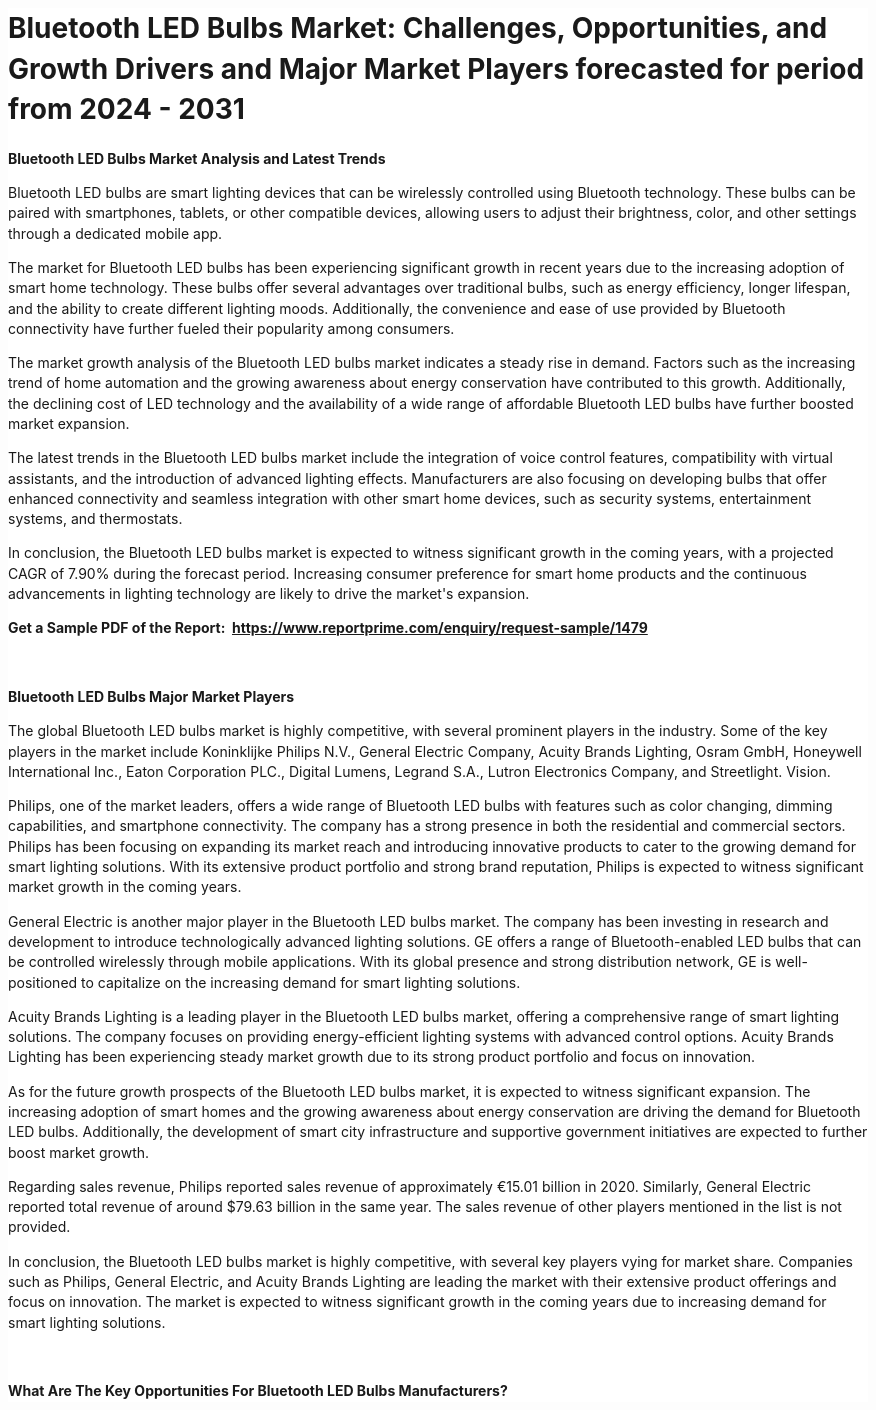 <p><h1>Bluetooth LED Bulbs Market: Challenges, Opportunities, and Growth Drivers and Major Market Players forecasted for period from 2024 - 2031</h1></p><p><strong>Bluetooth LED Bulbs Market Analysis and Latest Trends</strong></p>
<p><p>Bluetooth LED bulbs are smart lighting devices that can be wirelessly controlled using Bluetooth technology. These bulbs can be paired with smartphones, tablets, or other compatible devices, allowing users to adjust their brightness, color, and other settings through a dedicated mobile app.</p><p>The market for Bluetooth LED bulbs has been experiencing significant growth in recent years due to the increasing adoption of smart home technology. These bulbs offer several advantages over traditional bulbs, such as energy efficiency, longer lifespan, and the ability to create different lighting moods. Additionally, the convenience and ease of use provided by Bluetooth connectivity have further fueled their popularity among consumers.</p><p>The market growth analysis of the Bluetooth LED bulbs market indicates a steady rise in demand. Factors such as the increasing trend of home automation and the growing awareness about energy conservation have contributed to this growth. Additionally, the declining cost of LED technology and the availability of a wide range of affordable Bluetooth LED bulbs have further boosted market expansion.</p><p>The latest trends in the Bluetooth LED bulbs market include the integration of voice control features, compatibility with virtual assistants, and the introduction of advanced lighting effects. Manufacturers are also focusing on developing bulbs that offer enhanced connectivity and seamless integration with other smart home devices, such as security systems, entertainment systems, and thermostats.</p><p>In conclusion, the Bluetooth LED bulbs market is expected to witness significant growth in the coming years, with a projected CAGR of 7.90% during the forecast period. Increasing consumer preference for smart home products and the continuous advancements in lighting technology are likely to drive the market's expansion.</p></p>
<p><strong>Get a Sample PDF of the Report:&nbsp; <a href="https://www.reportprime.com/enquiry/request-sample/1479">https://www.reportprime.com/enquiry/request-sample/1479</a></strong></p>
<p>&nbsp;</p>
<p><strong>Bluetooth LED Bulbs Major Market Players</strong></p>
<p><p>The global Bluetooth LED bulbs market is highly competitive, with several prominent players in the industry. Some of the key players in the market include Koninklijke Philips N.V., General Electric Company, Acuity Brands Lighting, Osram GmbH, Honeywell International Inc., Eaton Corporation PLC., Digital Lumens, Legrand S.A., Lutron Electronics Company, and Streetlight. Vision.</p><p>Philips, one of the market leaders, offers a wide range of Bluetooth LED bulbs with features such as color changing, dimming capabilities, and smartphone connectivity. The company has a strong presence in both the residential and commercial sectors. Philips has been focusing on expanding its market reach and introducing innovative products to cater to the growing demand for smart lighting solutions. With its extensive product portfolio and strong brand reputation, Philips is expected to witness significant market growth in the coming years.</p><p>General Electric is another major player in the Bluetooth LED bulbs market. The company has been investing in research and development to introduce technologically advanced lighting solutions. GE offers a range of Bluetooth-enabled LED bulbs that can be controlled wirelessly through mobile applications. With its global presence and strong distribution network, GE is well-positioned to capitalize on the increasing demand for smart lighting solutions.</p><p>Acuity Brands Lighting is a leading player in the Bluetooth LED bulbs market, offering a comprehensive range of smart lighting solutions. The company focuses on providing energy-efficient lighting systems with advanced control options. Acuity Brands Lighting has been experiencing steady market growth due to its strong product portfolio and focus on innovation.</p><p>As for the future growth prospects of the Bluetooth LED bulbs market, it is expected to witness significant expansion. The increasing adoption of smart homes and the growing awareness about energy conservation are driving the demand for Bluetooth LED bulbs. Additionally, the development of smart city infrastructure and supportive government initiatives are expected to further boost market growth.</p><p>Regarding sales revenue, Philips reported sales revenue of approximately €15.01 billion in 2020. Similarly, General Electric reported total revenue of around $79.63 billion in the same year. The sales revenue of other players mentioned in the list is not provided.</p><p>In conclusion, the Bluetooth LED bulbs market is highly competitive, with several key players vying for market share. Companies such as Philips, General Electric, and Acuity Brands Lighting are leading the market with their extensive product offerings and focus on innovation. The market is expected to witness significant growth in the coming years due to increasing demand for smart lighting solutions.</p></p>
<p>&nbsp;</p>
<p><strong>What Are The Key Opportunities For Bluetooth LED Bulbs Manufacturers?</strong></p>